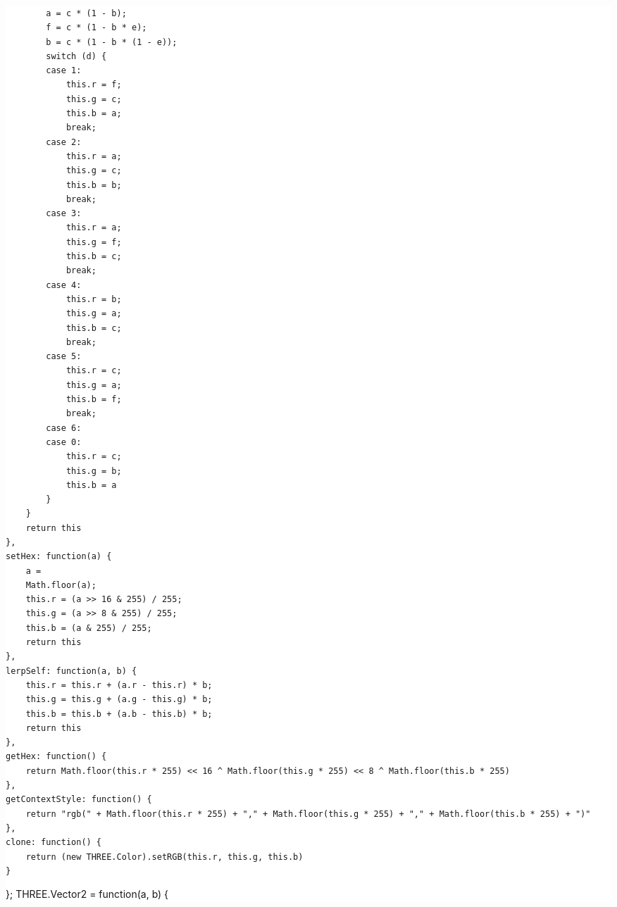             a = c * (1 - b);
            f = c * (1 - b * e);
            b = c * (1 - b * (1 - e));
            switch (d) {
            case 1:
                this.r = f;
                this.g = c;
                this.b = a;
                break;
            case 2:
                this.r = a;
                this.g = c;
                this.b = b;
                break;
            case 3:
                this.r = a;
                this.g = f;
                this.b = c;
                break;
            case 4:
                this.r = b;
                this.g = a;
                this.b = c;
                break;
            case 5:
                this.r = c;
                this.g = a;
                this.b = f;
                break;
            case 6:
            case 0:
                this.r = c;
                this.g = b;
                this.b = a
            }
        }
        return this
    },
    setHex: function(a) {
        a = 
        Math.floor(a);
        this.r = (a >> 16 & 255) / 255;
        this.g = (a >> 8 & 255) / 255;
        this.b = (a & 255) / 255;
        return this
    },
    lerpSelf: function(a, b) {
        this.r = this.r + (a.r - this.r) * b;
        this.g = this.g + (a.g - this.g) * b;
        this.b = this.b + (a.b - this.b) * b;
        return this
    },
    getHex: function() {
        return Math.floor(this.r * 255) << 16 ^ Math.floor(this.g * 255) << 8 ^ Math.floor(this.b * 255)
    },
    getContextStyle: function() {
        return "rgb(" + Math.floor(this.r * 255) + "," + Math.floor(this.g * 255) + "," + Math.floor(this.b * 255) + ")"
    },
    clone: function() {
        return (new THREE.Color).setRGB(this.r, this.g, this.b)
    }
};
THREE.Vector2 = function(a, b) {